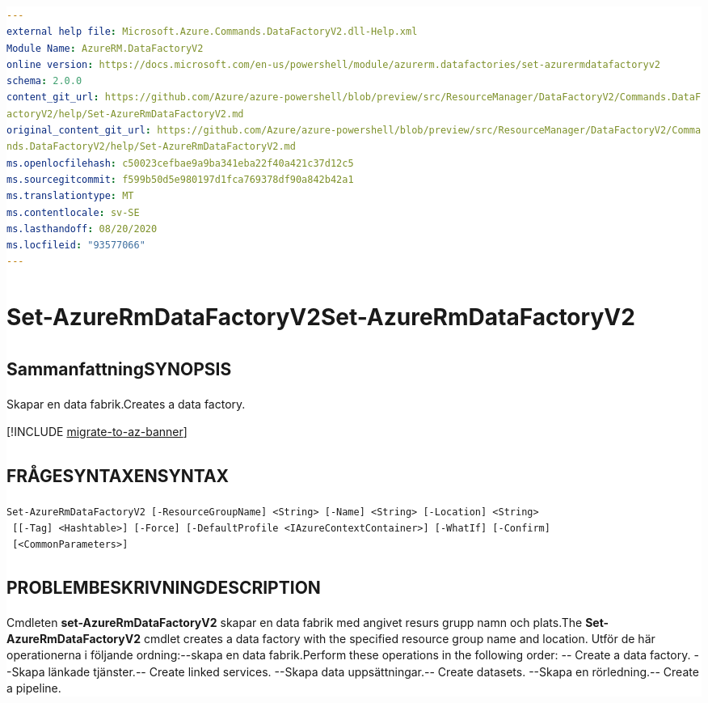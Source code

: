 ```yaml
---
external help file: Microsoft.Azure.Commands.DataFactoryV2.dll-Help.xml
Module Name: AzureRM.DataFactoryV2
online version: https://docs.microsoft.com/en-us/powershell/module/azurerm.datafactories/set-azurermdatafactoryv2
schema: 2.0.0
content_git_url: https://github.com/Azure/azure-powershell/blob/preview/src/ResourceManager/DataFactoryV2/Commands.DataFactoryV2/help/Set-AzureRmDataFactoryV2.md
original_content_git_url: https://github.com/Azure/azure-powershell/blob/preview/src/ResourceManager/DataFactoryV2/Commands.DataFactoryV2/help/Set-AzureRmDataFactoryV2.md
ms.openlocfilehash: c50023cefbae9a9ba341eba22f40a421c37d12c5
ms.sourcegitcommit: f599b50d5e980197d1fca769378df90a842b42a1
ms.translationtype: MT
ms.contentlocale: sv-SE
ms.lasthandoff: 08/20/2020
ms.locfileid: "93577066"
---
```

# <span data-ttu-id="2e89a-101">Set-AzureRmDataFactoryV2</span><span class="sxs-lookup"><span data-stu-id="2e89a-101">Set-AzureRmDataFactoryV2</span></span>

## <span data-ttu-id="2e89a-102">Sammanfattning</span><span class="sxs-lookup"><span data-stu-id="2e89a-102">SYNOPSIS</span></span>
<span data-ttu-id="2e89a-103">Skapar en data fabrik.</span><span class="sxs-lookup"><span data-stu-id="2e89a-103">Creates a data factory.</span></span>

[!INCLUDE [migrate-to-az-banner](../../includes/migrate-to-az-banner.md)]

## <span data-ttu-id="2e89a-104">FRÅGESYNTAXEN</span><span class="sxs-lookup"><span data-stu-id="2e89a-104">SYNTAX</span></span>

```
Set-AzureRmDataFactoryV2 [-ResourceGroupName] <String> [-Name] <String> [-Location] <String>
 [[-Tag] <Hashtable>] [-Force] [-DefaultProfile <IAzureContextContainer>] [-WhatIf] [-Confirm]
 [<CommonParameters>]
```

## <span data-ttu-id="2e89a-105">PROBLEMBESKRIVNING</span><span class="sxs-lookup"><span data-stu-id="2e89a-105">DESCRIPTION</span></span>
<span data-ttu-id="2e89a-106">Cmdleten **set-AzureRmDataFactoryV2** skapar en data fabrik med angivet resurs grupp namn och plats.</span><span class="sxs-lookup"><span data-stu-id="2e89a-106">The **Set-AzureRmDataFactoryV2** cmdlet creates a data factory with the specified resource group name and location.</span></span>
<span data-ttu-id="2e89a-107">Utför de här operationerna i följande ordning:--skapa en data fabrik.</span><span class="sxs-lookup"><span data-stu-id="2e89a-107">Perform these operations in the following order: -- Create a data factory.</span></span>
<span data-ttu-id="2e89a-108">--Skapa länkade tjänster.</span><span class="sxs-lookup"><span data-stu-id="2e89a-108">-- Create linked services.</span></span>
<span data-ttu-id="2e89a-109">--Skapa data uppsättningar.</span><span class="sxs-lookup"><span data-stu-id="2e89a-109">-- Create datasets.</span></span>
<span data-ttu-id="2e89a-110">--Skapa en rörledning.</span><span class="sxs-lookup"><span data-stu-id="2e89a-110">-- Create a pipeline.</span></span>
